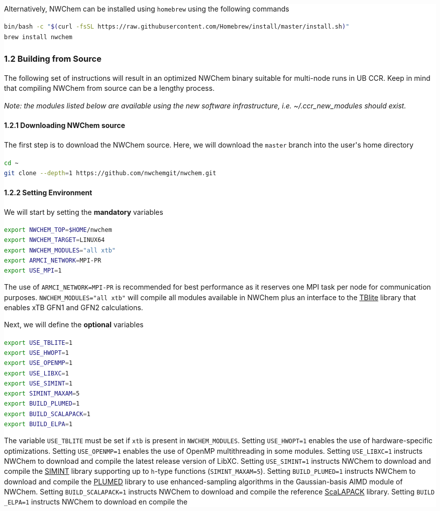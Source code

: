 Alternatively, NWChem can be installed using `homebrew` using the 
following commands
```bash
bin/bash -c "$(curl -fsSL https://raw.githubusercontent.com/Homebrew/install/master/install.sh)"
brew install nwchem
```

<a name="1.2"></a>
### 1.2 Building from Source
The following set of instructions will result in an optimized NWChem binary
suitable for multi-node runs in UB CCR. Keep in mind that compiling NWChem from source 
can be a lengthy process.

*Note: the modules listed below are available using the new software infrastructure,
i.e. ~/.ccr_new_modules should exist.*

#### 1.2.1 Downloading NWChem source
The first step is to download the NWChem source. Here, we will download the
`master` branch into the user's home directory
```bash
cd ~
git clone --depth=1 https://github.com/nwchemgit/nwchem.git
```

#### 1.2.2 Setting Environment
We will start by setting the **mandatory** variables
```bash
export NWCHEM_TOP=$HOME/nwchem
export NWCHEM_TARGET=LINUX64
export NWCHEM_MODULES="all xtb"
export ARMCI_NETWORK=MPI-PR
export USE_MPI=1
```
The use of `ARMCI_NETWORK=MPI-PR` is recommended for best performance
as it reserves one MPI task per node for communication purposes.
`NWCHEM_MODULES="all xtb"` will compile all modules available in NWChem plus
an interface to the [TBlite](https://tblite.readthedocs.io/) library that 
enables xTB GFN1 and GFN2 calculations.

Next, we will define the **optional** variables
```bash
export USE_TBLITE=1
export USE_HWOPT=1
export USE_OPENMP=1
export USE_LIBXC=1
export USE_SIMINT=1
export SIMINT_MAXAM=5
export BUILD_PLUMED=1
export BUILD_SCALAPACK=1
export BUILD_ELPA=1
```
The variable `USE_TBLITE` must be set if `xtb` is present in `NWCHEM_MODULES`. 
Setting `USE_HWOPT=1` enables the use of hardware-specific optimizations.
Setting `USE_OPENMP=1` enables the use of OpenMP multithreading in some
modules.
Setting `USE_LIBXC=1` instructs NWChem to download and compile the
latest release version of LibXC.
Setting `USE_SIMINT=1` instructs NWChem to download and compile the 
[SIMINT](https://www.bennyp.org/research/simint/) library
supporting up to `h`-type functions (`SIMINT_MAXAM=5`).
Setting `BUILD_PLUMED=1` instructs NWChem to download and compile the
[PLUMED](https://www.plumed.org/) library to use enhanced-sampling 
algorithms in the Gaussian-basis AIMD module of NWChem.
Setting `BUILD_SCALAPACK=1` instructs NWChem to download and compile the
reference [ScaLAPACK](https://github.com/Reference-ScaLAPACK/scalapack) library.
Setting `BUILD_ELPA=1` instructs NWChem to download en compile the 